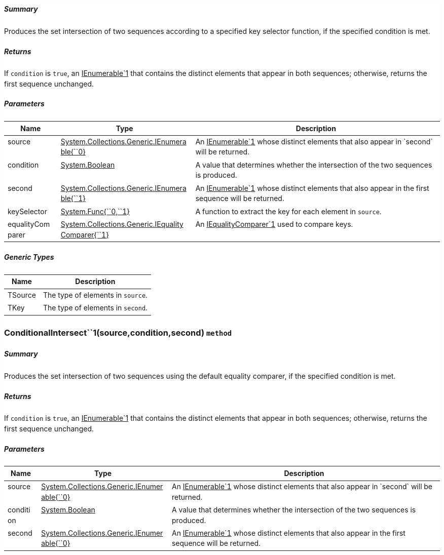 ##### Summary

Produces the set intersection of two sequences according to a specified key selector function, if the specified
condition is met.

##### Returns

If `condition` is `true`, an [IEnumerable\`1](http://msdn.microsoft.com/query/dev14.query?appId=Dev14IDEF1&l=EN-US&k=k:System.Collections.Generic.IEnumerable`1 'System.Collections.Generic.IEnumerable`1') that contains the distinct
elements that appear in both sequences; otherwise, returns the first sequence unchanged.

##### Parameters

| Name | Type | Description |
| ---- | ---- | ----------- |
| source | [System.Collections.Generic.IEnumerable{\`\`0}](http://msdn.microsoft.com/query/dev14.query?appId=Dev14IDEF1&l=EN-US&k=k:System.Collections.Generic.IEnumerable 'System.Collections.Generic.IEnumerable{``0}') | An [IEnumerable\`1](http://msdn.microsoft.com/query/dev14.query?appId=Dev14IDEF1&l=EN-US&k=k:System.Collections.Generic.IEnumerable`1 'System.Collections.Generic.IEnumerable`1') whose distinct elements that also appear in `second` will be returned. |
| condition | [System.Boolean](http://msdn.microsoft.com/query/dev14.query?appId=Dev14IDEF1&l=EN-US&k=k:System.Boolean 'System.Boolean') | A value that determines whether the intersection of the two sequences is produced. |
| second | [System.Collections.Generic.IEnumerable{\`\`1}](http://msdn.microsoft.com/query/dev14.query?appId=Dev14IDEF1&l=EN-US&k=k:System.Collections.Generic.IEnumerable 'System.Collections.Generic.IEnumerable{``1}') | An [IEnumerable\`1](http://msdn.microsoft.com/query/dev14.query?appId=Dev14IDEF1&l=EN-US&k=k:System.Collections.Generic.IEnumerable`1 'System.Collections.Generic.IEnumerable`1') whose distinct elements that also appear in the first sequence will be returned. |
| keySelector | [System.Func{\`\`0,\`\`1}](http://msdn.microsoft.com/query/dev14.query?appId=Dev14IDEF1&l=EN-US&k=k:System.Func 'System.Func{``0,``1}') | A function to extract the key for each element in `source`. |
| equalityComparer | [System.Collections.Generic.IEqualityComparer{\`\`1}](http://msdn.microsoft.com/query/dev14.query?appId=Dev14IDEF1&l=EN-US&k=k:System.Collections.Generic.IEqualityComparer 'System.Collections.Generic.IEqualityComparer{``1}') | An [IEqualityComparer\`1](http://msdn.microsoft.com/query/dev14.query?appId=Dev14IDEF1&l=EN-US&k=k:System.Collections.Generic.IEqualityComparer`1 'System.Collections.Generic.IEqualityComparer`1') used to compare keys. |

##### Generic Types

| Name | Description |
| ---- | ----------- |
| TSource | The type of elements in `source`. |
| TKey | The type of elements in `second`. |

<a name='M-Semantica-Linq-EnumerableLinq-ConditionalIntersect``1-System-Collections-Generic-IEnumerable{``0},System-Boolean,System-Collections-Generic-IEnumerable{``0}-'></a>
### ConditionalIntersect\`\`1(source,condition,second) `method`

##### Summary

Produces the set intersection of two sequences using the default equality comparer, if the specified condition is met.

##### Returns

If `condition` is `true`, an [IEnumerable\`1](http://msdn.microsoft.com/query/dev14.query?appId=Dev14IDEF1&l=EN-US&k=k:System.Collections.Generic.IEnumerable`1 'System.Collections.Generic.IEnumerable`1') that contains the distinct
elements that appear in both sequences; otherwise, returns the first sequence unchanged.

##### Parameters

| Name | Type | Description |
| ---- | ---- | ----------- |
| source | [System.Collections.Generic.IEnumerable{\`\`0}](http://msdn.microsoft.com/query/dev14.query?appId=Dev14IDEF1&l=EN-US&k=k:System.Collections.Generic.IEnumerable 'System.Collections.Generic.IEnumerable{``0}') | An [IEnumerable\`1](http://msdn.microsoft.com/query/dev14.query?appId=Dev14IDEF1&l=EN-US&k=k:System.Collections.Generic.IEnumerable`1 'System.Collections.Generic.IEnumerable`1') whose distinct elements that also appear in `second` will be returned. |
| condition | [System.Boolean](http://msdn.microsoft.com/query/dev14.query?appId=Dev14IDEF1&l=EN-US&k=k:System.Boolean 'System.Boolean') | A value that determines whether the intersection of the two sequences is produced. |
| second | [System.Collections.Generic.IEnumerable{\`\`0}](http://msdn.microsoft.com/query/dev14.query?appId=Dev14IDEF1&l=EN-US&k=k:System.Collections.Generic.IEnumerable 'System.Collections.Generic.IEnumerable{``0}') | An [IEnumerable\`1](http://msdn.microsoft.com/query/dev14.query?appId=Dev14IDEF1&l=EN-US&k=k:System.Collections.Generic.IEnumerable`1 'System.Collections.Generic.IEnumerable`1') whose distinct elements that also appear in the first sequence will be returned. |
